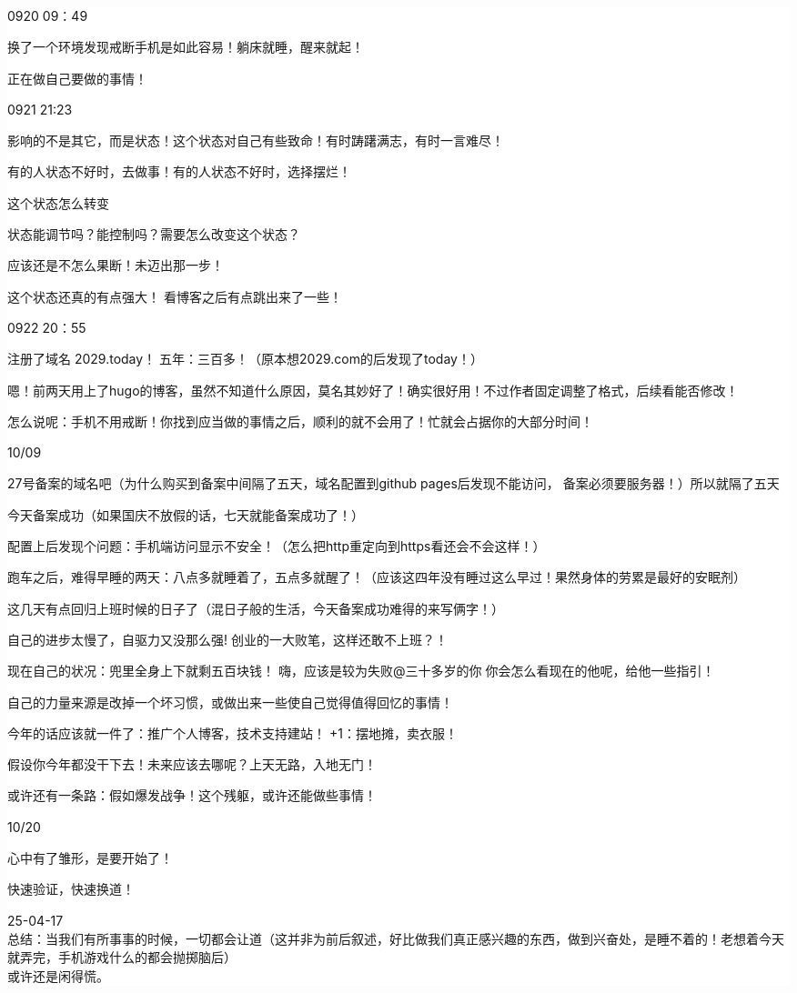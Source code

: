 


0920 09：49

换了一个环境发现戒断手机是如此容易！躺床就睡，醒来就起！

正在做自己要做的事情！




0921  21:23

影响的不是其它，而是状态！这个状态对自己有些致命！有时踌躇满志，有时一言难尽！

有的人状态不好时，去做事！有的人状态不好时，选择摆烂！

这个状态怎么转变

状态能调节吗？能控制吗？需要怎么改变这个状态？




应该还是不怎么果断！未迈出那一步！

这个状态还真的有点强大！    看博客之后有点跳出来了一些！




0922 20：55

注册了域名    2029.today！   五年：三百多！（原本想2029.com的后发现了today！）

嗯！前两天用上了hugo的博客，虽然不知道什么原因，莫名其妙好了！确实很好用！不过作者固定调整了格式，后续看能否修改！

怎么说呢：手机不用戒断！你找到应当做的事情之后，顺利的就不会用了！忙就会占据你的大部分时间！




10/09

27号备案的域名吧（为什么购买到备案中间隔了五天，域名配置到github pages后发现不能访问，  备案必须要服务器！）所以就隔了五天

今天备案成功（如果国庆不放假的话，七天就能备案成功了！）

配置上后发现个问题：手机端访问显示不安全！（怎么把http重定向到https看还会不会这样！）

跑车之后，难得早睡的两天：八点多就睡着了，五点多就醒了！（应该这四年没有睡过这么早过！果然身体的劳累是最好的安眠剂）

这几天有点回归上班时候的日子了（混日子般的生活，今天备案成功难得的来写俩字！）

自己的进步太慢了，自驱力又没那么强!    创业的一大败笔，这样还敢不上班？！

现在自己的状况：兜里全身上下就剩五百块钱！   嗨，应该是较为失败@三十多岁的你  你会怎么看现在的他呢，给他一些指引！

自己的力量来源是改掉一个坏习惯，或做出来一些使自己觉得值得回忆的事情！

今年的话应该就一件了：推广个人博客，技术支持建站！   +1：摆地摊，卖衣服！

假设你今年都没干下去！未来应该去哪呢？上天无路，入地无门！

或许还有一条路：假如爆发战争！这个残躯，或许还能做些事情！

10/20

心中有了雏形，是要开始了！

快速验证，快速换道！

25-04-17  
总结：当我们有所事事的时候，一切都会让道（这并非为前后叙述，好比做我们真正感兴趣的东西，做到兴奋处，是睡不着的！老想着今天就弄完，手机游戏什么的都会抛掷脑后）  
或许还是闲得慌。













